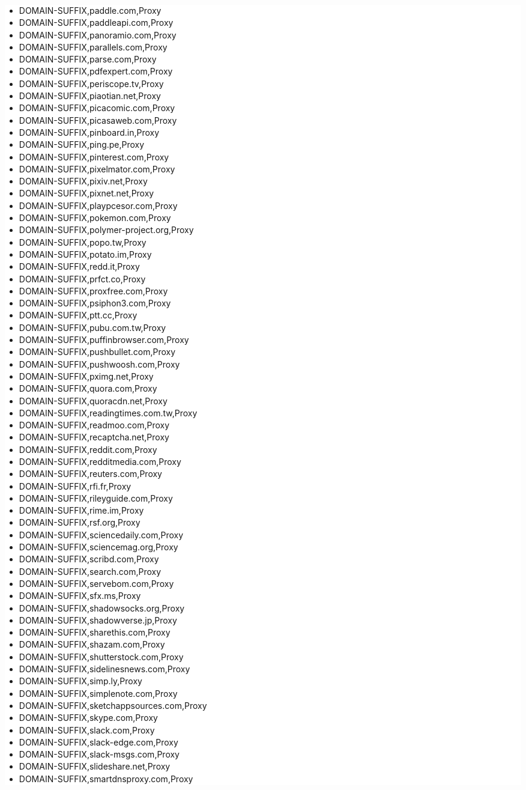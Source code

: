  - DOMAIN-SUFFIX,paddle.com,Proxy
 - DOMAIN-SUFFIX,paddleapi.com,Proxy
 - DOMAIN-SUFFIX,panoramio.com,Proxy
 - DOMAIN-SUFFIX,parallels.com,Proxy
 - DOMAIN-SUFFIX,parse.com,Proxy
 - DOMAIN-SUFFIX,pdfexpert.com,Proxy
 - DOMAIN-SUFFIX,periscope.tv,Proxy
 - DOMAIN-SUFFIX,piaotian.net,Proxy
 - DOMAIN-SUFFIX,picacomic.com,Proxy
 - DOMAIN-SUFFIX,picasaweb.com,Proxy
 - DOMAIN-SUFFIX,pinboard.in,Proxy
 - DOMAIN-SUFFIX,ping.pe,Proxy
 - DOMAIN-SUFFIX,pinterest.com,Proxy
 - DOMAIN-SUFFIX,pixelmator.com,Proxy
 - DOMAIN-SUFFIX,pixiv.net,Proxy
 - DOMAIN-SUFFIX,pixnet.net,Proxy
 - DOMAIN-SUFFIX,playpcesor.com,Proxy
 - DOMAIN-SUFFIX,pokemon.com,Proxy
 - DOMAIN-SUFFIX,polymer-project.org,Proxy
 - DOMAIN-SUFFIX,popo.tw,Proxy
 - DOMAIN-SUFFIX,potato.im,Proxy
 - DOMAIN-SUFFIX,redd.it,Proxy
 - DOMAIN-SUFFIX,prfct.co,Proxy
 - DOMAIN-SUFFIX,proxfree.com,Proxy
 - DOMAIN-SUFFIX,psiphon3.com,Proxy
 - DOMAIN-SUFFIX,ptt.cc,Proxy
 - DOMAIN-SUFFIX,pubu.com.tw,Proxy
 - DOMAIN-SUFFIX,puffinbrowser.com,Proxy
 - DOMAIN-SUFFIX,pushbullet.com,Proxy
 - DOMAIN-SUFFIX,pushwoosh.com,Proxy
 - DOMAIN-SUFFIX,pximg.net,Proxy
 - DOMAIN-SUFFIX,quora.com,Proxy
 - DOMAIN-SUFFIX,quoracdn.net,Proxy
 - DOMAIN-SUFFIX,readingtimes.com.tw,Proxy
 - DOMAIN-SUFFIX,readmoo.com,Proxy
 - DOMAIN-SUFFIX,recaptcha.net,Proxy
 - DOMAIN-SUFFIX,reddit.com,Proxy
 - DOMAIN-SUFFIX,redditmedia.com,Proxy
 - DOMAIN-SUFFIX,reuters.com,Proxy
 - DOMAIN-SUFFIX,rfi.fr,Proxy
 - DOMAIN-SUFFIX,rileyguide.com,Proxy
 - DOMAIN-SUFFIX,rime.im,Proxy
 - DOMAIN-SUFFIX,rsf.org,Proxy
 - DOMAIN-SUFFIX,sciencedaily.com,Proxy
 - DOMAIN-SUFFIX,sciencemag.org,Proxy
 - DOMAIN-SUFFIX,scribd.com,Proxy
 - DOMAIN-SUFFIX,search.com,Proxy
 - DOMAIN-SUFFIX,servebom.com,Proxy
 - DOMAIN-SUFFIX,sfx.ms,Proxy
 - DOMAIN-SUFFIX,shadowsocks.org,Proxy
 - DOMAIN-SUFFIX,shadowverse.jp,Proxy
 - DOMAIN-SUFFIX,sharethis.com,Proxy
 - DOMAIN-SUFFIX,shazam.com,Proxy
 - DOMAIN-SUFFIX,shutterstock.com,Proxy
 - DOMAIN-SUFFIX,sidelinesnews.com,Proxy
 - DOMAIN-SUFFIX,simp.ly,Proxy
 - DOMAIN-SUFFIX,simplenote.com,Proxy
 - DOMAIN-SUFFIX,sketchappsources.com,Proxy
 - DOMAIN-SUFFIX,skype.com,Proxy
 - DOMAIN-SUFFIX,slack.com,Proxy
 - DOMAIN-SUFFIX,slack-edge.com,Proxy
 - DOMAIN-SUFFIX,slack-msgs.com,Proxy
 - DOMAIN-SUFFIX,slideshare.net,Proxy
 - DOMAIN-SUFFIX,smartdnsproxy.com,Proxy
